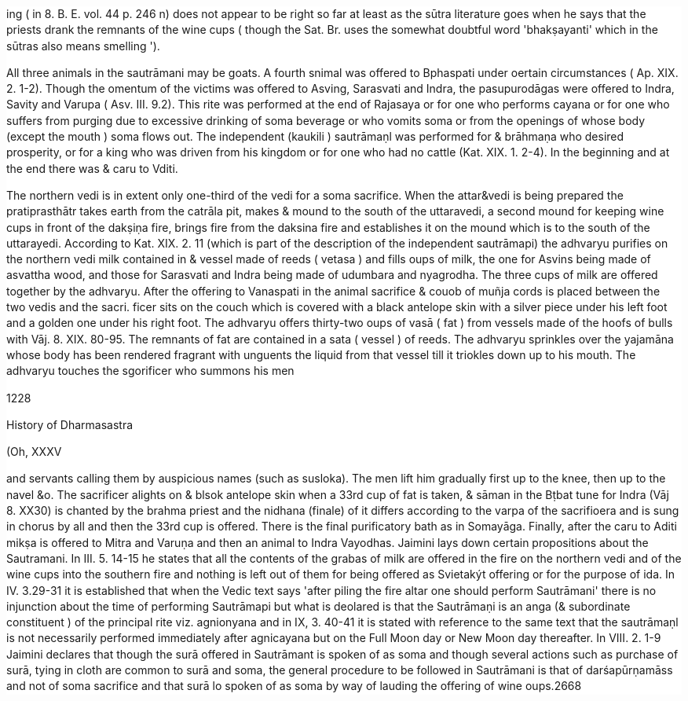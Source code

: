 ing ( in 8. B. E. vol. 44 p. 246 n) does not appear to be right so far at least as the sūtra literature goes when he says that the priests drank the remnants of the wine cups ( though the Sat. Br. uses the somewhat doubtful word 'bhakṣayanti' which in the sūtras also means smelling '). 

All three animals in the sautrāmani may be goats. A fourth snimal was offered to Bphaspati under oertain circumstances ( Ap. XIX. 2. 1-2). Though the omentum of the victims was offered to Asving, Sarasvati and Indra, the pasupurodāgas were offered to Indra, Savity and Varupa ( Asv. III. 9.2). This rite was performed at the end of Rajasaya or for one who performs cayana or for one who suffers from purging due to excessive drinking of soma beverage or who vomits soma or from the openings of whose body (except the mouth ) soma flows out. The independent (kaukili ) sautrāmaṇl was performed for & brāhmaṇa who desired prosperity, or for a king who was driven from his kingdom or for one who had no cattle (Kat. XIX. 1. 2-4). In the beginning and at the end there was & caru to Vditi. 

The northern vedi is in extent only one-third of the vedi for a soma sacrifice. When the attar&vedi is being prepared the pratiprasthātr takes earth from the catrāla pit, makes & mound to the south of the uttaravedi, a second mound for keeping wine cups in front of the dakṣiṇa fire, brings fire from the daksina fire and establishes it on the mound which is to the south of the uttarayedi. According to Kat. XIX. 2. 11 (which is part of the description of the independent sautrāmapi) the adhvaryu purifies on the northern vedi milk contained in & vessel made of reeds ( vetasa ) and fills oups of milk, the one for Asvins being made of asvattha wood, and those for Sarasvati and Indra being made of udumbara and nyagrodha. The three cups of milk are offered together by the adhvaryu. After the offering to Vanaspati in the animal sacrifice & couob of muñja cords is placed between the two vedis and the sacri. ficer sits on the couch which is covered with a black antelope skin with a silver piece under his left foot and a golden one under his right foot. The adhvaryu offers thirty-two oups of vasā ( fat ) from vessels made of the hoofs of bulls with Vāj. 8. XIX. 80-95. The remnants of fat are contained in a sata ( vessel ) of reeds. The adhvaryu sprinkles over the yajamāna whose body has been rendered fragrant with unguents the liquid from that vessel till it triokles down up to his mouth. The adhvaryu touches the sgorificer who summons his men 

1228 

History of Dharmasastra 

(Oh, XXXV 

and servants calling them by auspicious names (such as susloka). The men lift him gradually first up to the knee, then up to the navel &o. The sacrificer alights on & blsok antelope skin when a 33rd cup of fat is taken, & sāman in the Bṭbat tune for Indra (Vāj 8. XX30) is chanted by the brahma priest and the nidhana (finale) of it differs according to the varpa of the sacrifioera and is sung in chorus by all and then the 33rd cup is offered. There is the final purificatory bath as in Somayāga. Finally, after the caru to Aditi mikṣa is offered to Mitra and Varuṇa and then an animal to Indra Vayodhas. Jaimini lays down certain propositions about the Sautramani. In III. 5. 14-15 he states that all the contents of the grabas of milk are offered in the fire on the northern vedi and of the wine cups into the southern fire and nothing is left out of them for being offered as Svietakýt offering or for the purpose of ida. In IV. 3.29-31 it is established that when the Vedic text says 'after piling the fire altar one should perform Sautrāmani' there is no injunction about the time of performing Sautrāmapi but what is deolared is that the Sautrāmaṇi is an anga (& subordinate constituent ) of the principal rite viz. agnionyana and in IX, 3. 40-41 it is stated with reference to the same text that the sautrāmaṇl is not necessarily performed immediately after agnicayana but on the Full Moon day or New Moon day thereafter. In VIII. 2. 1-9 Jaimini declares that though the surā offered in Sautrāmant is spoken of as soma and though several actions such as purchase of surā, tying in cloth are common to surā and soma, the general procedure to be followed in Sautrāmani is that of darśapūrṇamāss and not of soma sacrifice and that surā lo spoken of as soma by way of lauding the offering of wine oups.2668 
